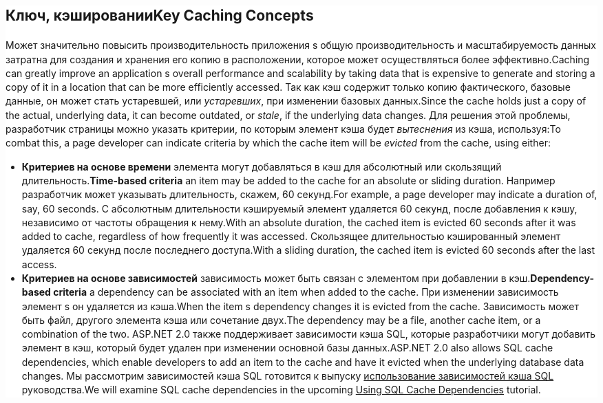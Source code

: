 ## <a name="key-caching-concepts"></a><span data-ttu-id="ceca8-125">Ключ, кэшировании</span><span class="sxs-lookup"><span data-stu-id="ceca8-125">Key Caching Concepts</span></span>

<span data-ttu-id="ceca8-126">Может значительно повысить производительность приложения s общую производительность и масштабируемость данных затратна для создания и хранения его копию в расположении, которое может осуществляться более эффективно.</span><span class="sxs-lookup"><span data-stu-id="ceca8-126">Caching can greatly improve an application s overall performance and scalability by taking data that is expensive to generate and storing a copy of it in a location that can be more efficiently accessed.</span></span> <span data-ttu-id="ceca8-127">Так как кэш содержит только копию фактического, базовые данные, он может стать устаревшей, или *устаревших*, при изменении базовых данных.</span><span class="sxs-lookup"><span data-stu-id="ceca8-127">Since the cache holds just a copy of the actual, underlying data, it can become outdated, or *stale*, if the underlying data changes.</span></span> <span data-ttu-id="ceca8-128">Для решения этой проблемы, разработчик страницы можно указать критерии, по которым элемент кэша будет *вытеснения* из кэша, используя:</span><span class="sxs-lookup"><span data-stu-id="ceca8-128">To combat this, a page developer can indicate criteria by which the cache item will be *evicted* from the cache, using either:</span></span>

- <span data-ttu-id="ceca8-129">**Критериев на основе времени** элемента могут добавляться в кэш для абсолютный или скользящий длительность.</span><span class="sxs-lookup"><span data-stu-id="ceca8-129">**Time-based criteria** an item may be added to the cache for an absolute or sliding duration.</span></span> <span data-ttu-id="ceca8-130">Например разработчик может указывать длительность, скажем, 60 секунд.</span><span class="sxs-lookup"><span data-stu-id="ceca8-130">For example, a page developer may indicate a duration of, say, 60 seconds.</span></span> <span data-ttu-id="ceca8-131">С абсолютным длительности кэшируемый элемент удаляется 60 секунд, после добавления к кэшу, независимо от частоты обращения к нему.</span><span class="sxs-lookup"><span data-stu-id="ceca8-131">With an absolute duration, the cached item is evicted 60 seconds after it was added to cache, regardless of how frequently it was accessed.</span></span> <span data-ttu-id="ceca8-132">Скользящее длительностью кэшированный элемент удаляется 60 секунд после последнего доступа.</span><span class="sxs-lookup"><span data-stu-id="ceca8-132">With a sliding duration, the cached item is evicted 60 seconds after the last access.</span></span>
- <span data-ttu-id="ceca8-133">**Критериев на основе зависимостей** зависимость может быть связан с элементом при добавлении в кэш.</span><span class="sxs-lookup"><span data-stu-id="ceca8-133">**Dependency-based criteria** a dependency can be associated with an item when added to the cache.</span></span> <span data-ttu-id="ceca8-134">При изменении зависимость элемент s он удаляется из кэша.</span><span class="sxs-lookup"><span data-stu-id="ceca8-134">When the item s dependency changes it is evicted from the cache.</span></span> <span data-ttu-id="ceca8-135">Зависимость может быть файл, другого элемента кэша или сочетание двух.</span><span class="sxs-lookup"><span data-stu-id="ceca8-135">The dependency may be a file, another cache item, or a combination of the two.</span></span> <span data-ttu-id="ceca8-136">ASP.NET 2.0 также поддерживает зависимости кэша SQL, которые разработчики могут добавить элемент в кэш, который будет удален при изменении основной базы данных.</span><span class="sxs-lookup"><span data-stu-id="ceca8-136">ASP.NET 2.0 also allows SQL cache dependencies, which enable developers to add an item to the cache and have it evicted when the underlying database data changes.</span></span> <span data-ttu-id="ceca8-137">Мы рассмотрим зависимостей кэша SQL готовится к выпуску [использование зависимостей кэша SQL](using-sql-cache-dependencies-vb.md) руководства.</span><span class="sxs-lookup"><span data-stu-id="ceca8-137">We will examine SQL cache dependencies in the upcoming [Using SQL Cache Dependencies](using-sql-cache-dependencies-vb.md) tutorial.</span></span>
